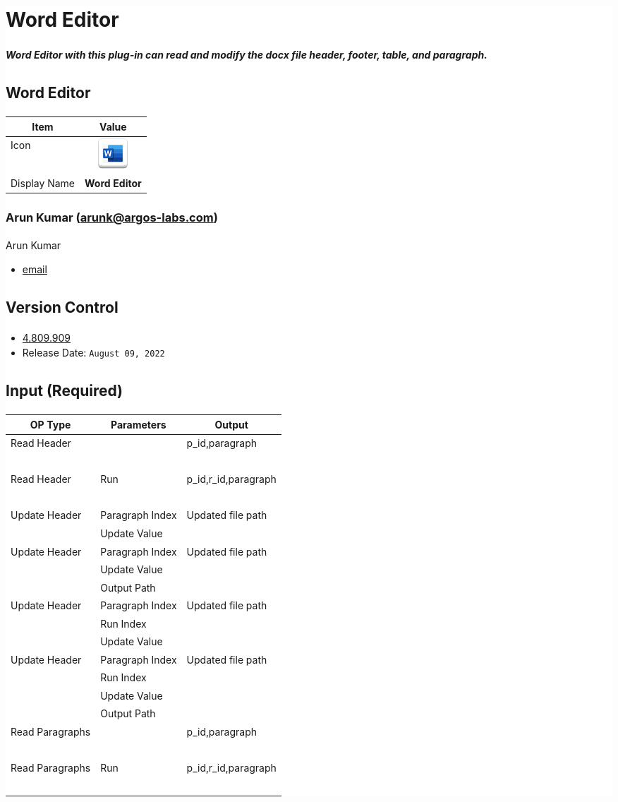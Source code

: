 # Word Editor

***Word Editor with this plug-in can read and modify the docx file header, footer, table, and paragraph.***


## Word Editor
| Item         |          Value           |
|--------------|:------------------------:|
| Icon         | ![Word Editor](icon.png) |
| Display Name |     **Word Editor**      |

### Arun Kumar (arunk@argos-labs.com)

Arun Kumar
* [email](mailto:arunk@argos-labs.com) 
 
## Version Control 
* [4.809.909](setup.yaml)
* Release Date: `August 09, 2022`

## Input (Required)
| OP Type            | Parameters      | Output                         |
|--------------------|-----------------|--------------------------------|
| Read Header        |                 | p_id,paragraph                 |
| <br>               |                 |                                |
| Read Header        | Run             | p_id,r_id,paragraph            |
| <br>               |                 |                                |
| Update Header      | Paragraph Index | Updated file path              |
|                    | Update Value    |                                |
| Update Header      | Paragraph Index | Updated file path              |
|                    | Update Value    |                                |
|                    | Output Path     |                                |
| Update Header      | Paragraph Index | Updated file path              |
|                    | Run Index       |                                |
|                    | Update Value    |                                |
| Update Header      | Paragraph Index | Updated file path              |
|                    | Run Index       |                                |
|                    | Update Value    |                                |
|                    | Output Path     |                                |
| Read Paragraphs    |                 | p_id,paragraph                 |
| <br>               |                 |                                |
| Read Paragraphs    | Run             | p_id,r_id,paragraph            |
| <br>               |                 |                                |